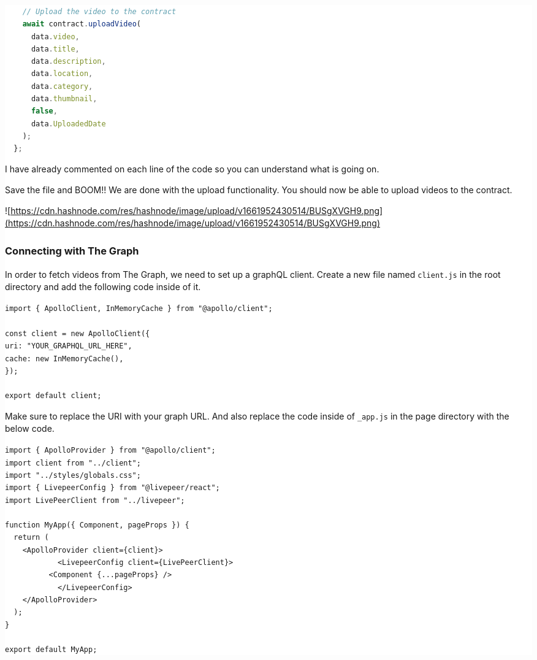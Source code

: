 ```jsx
    // Upload the video to the contract
    await contract.uploadVideo(
      data.video,
      data.title,
      data.description,
      data.location,
      data.category,
      data.thumbnail,
      false,
      data.UploadedDate
    );
  };
```

I have already commented on each line of the code so you can understand what is going on.

Save the file and BOOM!!
We are done with the upload functionality. You should now be able to upload videos to the contract.

![https://cdn.hashnode.com/res/hashnode/image/upload/v1661952430514/BUSgXVGH9.png](https://cdn.hashnode.com/res/hashnode/image/upload/v1661952430514/BUSgXVGH9.png)

### Connecting with The Graph

In order to fetch videos from The Graph, we need to set up a graphQL client. Create a new file named `client.js` in the root directory and add the following code inside of it.

```
import { ApolloClient, InMemoryCache } from "@apollo/client";

const client = new ApolloClient({
uri: "YOUR_GRAPHQL_URL_HERE",
cache: new InMemoryCache(),
});

export default client;

```

Make sure to replace the URI with your graph URL. And also replace the code inside of `_app.js` in the page directory with the below code.

```
import { ApolloProvider } from "@apollo/client";
import client from "../client";
import "../styles/globals.css";
import { LivepeerConfig } from "@livepeer/react";
import LivePeerClient from "../livepeer";

function MyApp({ Component, pageProps }) {
  return (
    <ApolloProvider client={client}>
			<LivepeerConfig client={LivePeerClient}>
	      <Component {...pageProps} />
			</LivepeerConfig>
    </ApolloProvider>
  );
}

export default MyApp;
```
